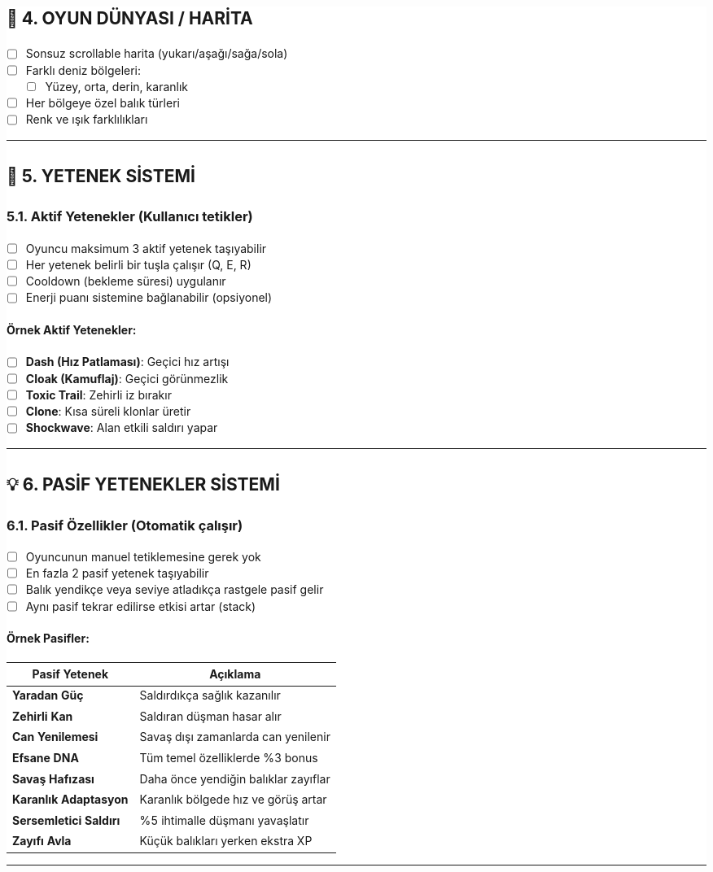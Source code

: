 
## 🌊 4. OYUN DÜNYASI / HARİTA
- [ ] Sonsuz scrollable harita (yukarı/aşağı/sağa/sola)
- [ ] Farklı deniz bölgeleri:
  - [ ] Yüzey, orta, derin, karanlık
- [ ] Her bölgeye özel balık türleri
- [ ] Renk ve ışık farklılıkları

---

## 🧬 5. YETENEK SİSTEMİ

### 5.1. Aktif Yetenekler (Kullanıcı tetikler)
- [ ] Oyuncu maksimum 3 aktif yetenek taşıyabilir
- [ ] Her yetenek belirli bir tuşla çalışır (Q, E, R)
- [ ] Cooldown (bekleme süresi) uygulanır
- [ ] Enerji puanı sistemine bağlanabilir (opsiyonel)

#### Örnek Aktif Yetenekler:
- [ ] **Dash (Hız Patlaması)**: Geçici hız artışı
- [ ] **Cloak (Kamuflaj)**: Geçici görünmezlik
- [ ] **Toxic Trail**: Zehirli iz bırakır
- [ ] **Clone**: Kısa süreli klonlar üretir
- [ ] **Shockwave**: Alan etkili saldırı yapar

---

## 💡 6. PASİF YETENEKLER SİSTEMİ

### 6.1. Pasif Özellikler (Otomatik çalışır)
- [ ] Oyuncunun manuel tetiklemesine gerek yok
- [ ] En fazla 2 pasif yetenek taşıyabilir
- [ ] Balık yendikçe veya seviye atladıkça rastgele pasif gelir
- [ ] Aynı pasif tekrar edilirse etkisi artar (stack)

#### Örnek Pasifler:
| Pasif Yetenek | Açıklama |
|---------------|----------|
| **Yaradan Güç** | Saldırdıkça sağlık kazanılır |
| **Zehirli Kan** | Saldıran düşman hasar alır |
| **Can Yenilemesi** | Savaş dışı zamanlarda can yenilenir |
| **Efsane DNA** | Tüm temel özelliklerde %3 bonus |
| **Savaş Hafızası** | Daha önce yendiğin balıklar zayıflar |
| **Karanlık Adaptasyon** | Karanlık bölgede hız ve görüş artar |
| **Sersemletici Saldırı** | %5 ihtimalle düşmanı yavaşlatır |
| **Zayıfı Avla** | Küçük balıkları yerken ekstra XP |

---